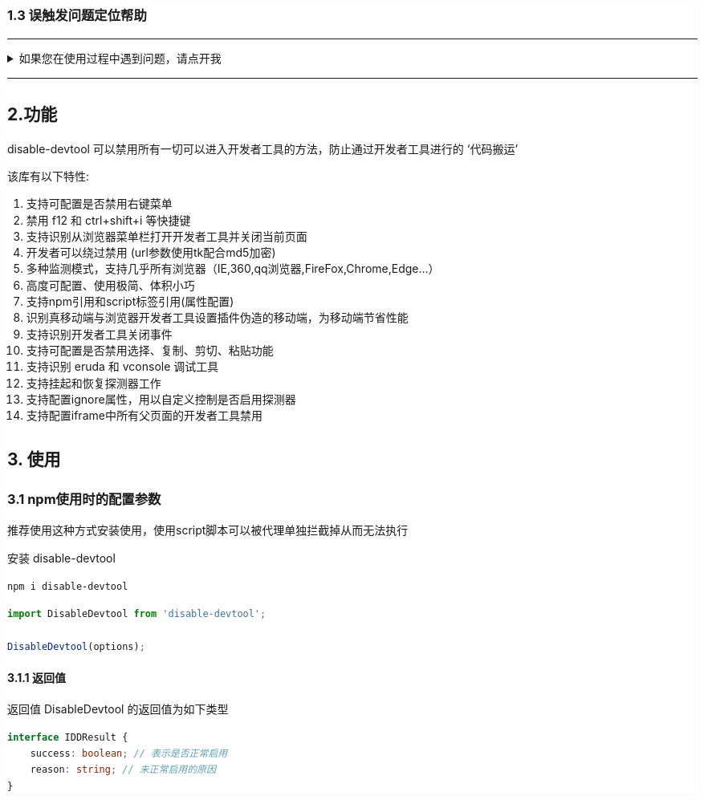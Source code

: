 ### 1.3 误触发问题定位帮助

----

<details><summary>如果您在使用过程中遇到问题，请点开我</summary></details>

----

## 2.功能

disable-devtool 可以禁用所有一切可以进入开发者工具的方法，防止通过开发者工具进行的 ‘代码搬运’

该库有以下特性:

1. 支持可配置是否禁用右键菜单
2. 禁用 f12 和 ctrl+shift+i 等快捷键
3. 支持识别从浏览器菜单栏打开开发者工具并关闭当前页面
4. 开发者可以绕过禁用 (url参数使用tk配合md5加密)
5. 多种监测模式，支持几乎所有浏览器（IE,360,qq浏览器,FireFox,Chrome,Edge...）
6. 高度可配置、使用极简、体积小巧
7. 支持npm引用和script标签引用(属性配置)
8. 识别真移动端与浏览器开发者工具设置插件伪造的移动端，为移动端节省性能
9.  支持识别开发者工具关闭事件
10. 支持可配置是否禁用选择、复制、剪切、粘贴功能
11. 支持识别 eruda 和 vconsole 调试工具
12. 支持挂起和恢复探测器工作
13. 支持配置ignore属性，用以自定义控制是否启用探测器
14. 支持配置iframe中所有父页面的开发者工具禁用

## 3. 使用

### 3.1 npm使用时的配置参数

推荐使用这种方式安装使用，使用script脚本可以被代理单独拦截掉从而无法执行

安装 disable-devtool

```
npm i disable-devtool
```

```js
import DisableDevtool from 'disable-devtool';

DisableDevtool(options);
```

#### 3.1.1 返回值

返回值 DisableDevtool 的返回值为如下类型

```ts
interface IDDResult {
    success: boolean; // 表示是否正常启用
    reason: string; // 未正常启用的原因
}
```
